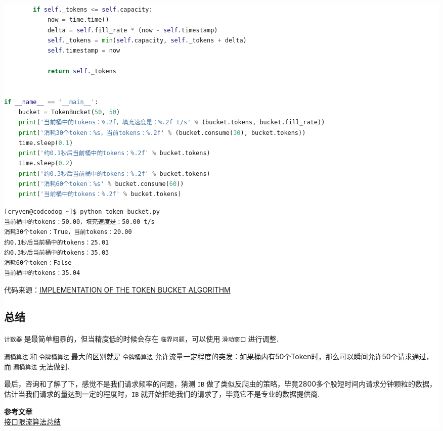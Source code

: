```Python
        if self._tokens <= self.capacity:
            now = time.time()
            delta = self.fill_rate * (now - self.timestamp)
            self._tokens = min(self.capacity, self._tokens + delta)
            self.timestamp = now

            return self._tokens


if __name__ == '__main__':
    bucket = TokenBucket(50, 50)
    print('当前桶中的tokens：%.2f，填充速度是：%.2f t/s' % (bucket.tokens, bucket.fill_rate))
    print('消耗30个token：%s，当前tokens：%.2f' % (bucket.consume(30), bucket.tokens))
    time.sleep(0.1)
    print('约0.1秒后当前桶中的tokens：%.2f' % bucket.tokens)
    time.sleep(0.2)
    print('约0.3秒后当前桶中的tokens：%.2f' % bucket.tokens)
    print('消耗60个token：%s' % bucket.consume(60))
    print('当前桶中的tokens：%.2f' % bucket.tokens)
```
```Bash
[cryven@codcodog ~]$ python token_bucket.py 
当前桶中的tokens：50.00，填充速度是：50.00 t/s
消耗30个token：True，当前tokens：20.00
约0.1秒后当前桶中的tokens：25.01
约0.3秒后当前桶中的tokens：35.03
消耗60个token：False
当前桶中的tokens：35.04
```
代码来源：[IMPLEMENTATION OF THE TOKEN BUCKET ALGORITHM](http://code.activestate.com/recipes/511490-implementation-of-the-token-bucket-algorithm/)

总结
-----
`计数器` 是最简单粗暴的，但当精度低的时候会存在 `临界问题`，可以使用 `滑动窗口` 进行调整.

`漏桶算法` 和 `令牌桶算法` 最大的区别就是 `令牌桶算法` 允许流量一定程度的突发：如果桶内有50个Token时，那么可以瞬间允许50个请求通过，而 `漏桶算法` 无法做到.

最后，咨询和了解了下，感觉不是我们请求频率的问题，猜测 `IB` 做了类似反爬虫的策略，毕竟2800多个股短时间内请求分钟颗粒的数据，估计当我们请求的量达到一定的程度时，`IB` 就开始拒绝我们的请求了，毕竟它不是专业的数据提供商.

**参考文章**  
[接口限流算法总结](http://www.kissyu.org/2016/08/13/%E9%99%90%E6%B5%81%E7%AE%97%E6%B3%95%E6%80%BB%E7%BB%93/)
